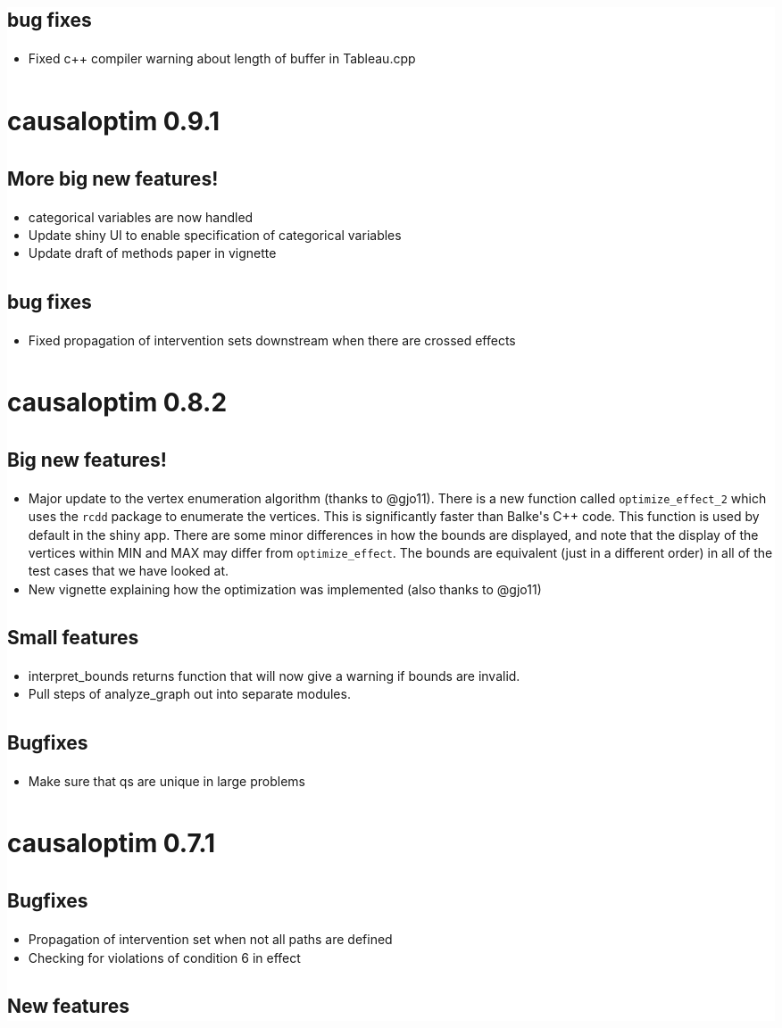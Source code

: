 ## bug fixes

- Fixed c++ compiler warning about length of buffer in Tableau.cpp 

# causaloptim 0.9.1

## More big new features!

- categorical variables are now handled
- Update shiny UI to enable specification of categorical variables
- Update draft of methods paper in vignette

## bug fixes

- Fixed propagation of intervention sets downstream when there are crossed effects

# causaloptim 0.8.2

## Big new features!

- Major update to the vertex enumeration algorithm (thanks to @gjo11). There is a new function called `optimize_effect_2` which uses the `rcdd` package to enumerate the vertices. This is significantly faster than Balke's C++ code. This function is used by default in the shiny app. There are some minor differences in how the bounds are displayed, and note that the display of the vertices within MIN and MAX may differ from `optimize_effect`. The bounds are equivalent (just in a different order) in all of the test cases that we have looked at. 
- New vignette explaining how the optimization was implemented (also thanks to @gjo11)

## Small features

- interpret_bounds returns function that will now give a warning if bounds are invalid. 
- Pull steps of analyze_graph out into separate modules.

## Bugfixes

- Make sure that qs are unique in large problems

# causaloptim 0.7.1

## Bugfixes

- Propagation of intervention set when not all paths are defined
- Checking for violations of condition 6 in effect

## New features
